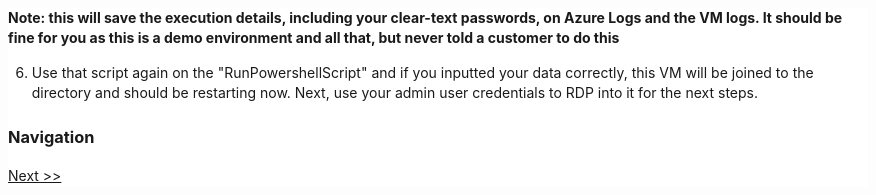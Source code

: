 **Note: this will save the execution details, including your clear-text passwords, on Azure Logs and the VM logs. It should be fine for you as this is a demo environment and all that, but never told a customer to do this**

6. Use that script again on the "RunPowershellScript" and if you inputted your data correctly, this VM will be joined to the directory and should be restarting now. Next, use your admin user credentials to RDP into it for the next steps.







### Navigation
[Next >>](/StepbyStep/5%20-%20AD%20Connect.md)
